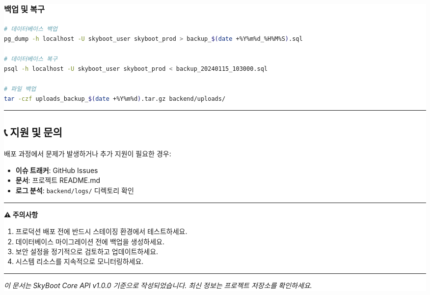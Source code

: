 ### 백업 및 복구

```bash
# 데이터베이스 백업
pg_dump -h localhost -U skyboot_user skyboot_prod > backup_$(date +%Y%m%d_%H%M%S).sql

# 데이터베이스 복구
psql -h localhost -U skyboot_user skyboot_prod < backup_20240115_103000.sql

# 파일 백업
tar -czf uploads_backup_$(date +%Y%m%d).tar.gz backend/uploads/
```

---

## 📞 지원 및 문의

배포 과정에서 문제가 발생하거나 추가 지원이 필요한 경우:

- **이슈 트래커**: GitHub Issues
- **문서**: 프로젝트 README.md
- **로그 분석**: `backend/logs/` 디렉토리 확인

---

**⚠️ 주의사항**

1. 프로덕션 배포 전에 반드시 스테이징 환경에서 테스트하세요.
2. 데이터베이스 마이그레이션 전에 백업을 생성하세요.
3. 보안 설정을 정기적으로 검토하고 업데이트하세요.
4. 시스템 리소스를 지속적으로 모니터링하세요.

---

*이 문서는 SkyBoot Core API v1.0.0 기준으로 작성되었습니다.*
*최신 정보는 프로젝트 저장소를 확인하세요.*